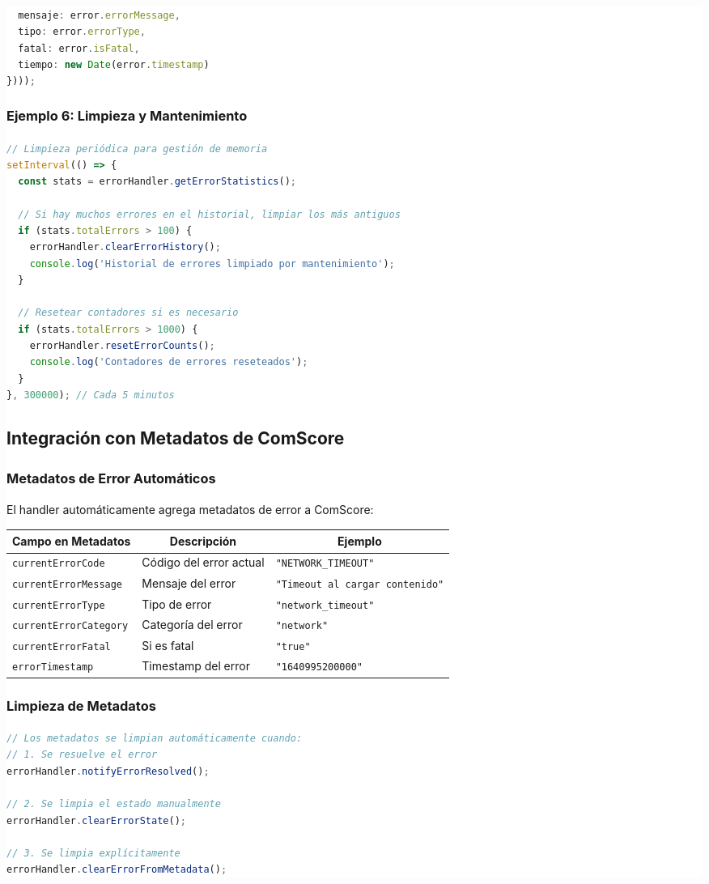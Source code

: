 ```typescript
  mensaje: error.errorMessage,
  tipo: error.errorType,
  fatal: error.isFatal,
  tiempo: new Date(error.timestamp)
})));
```

### Ejemplo 6: Limpieza y Mantenimiento

```typescript
// Limpieza periódica para gestión de memoria
setInterval(() => {
  const stats = errorHandler.getErrorStatistics();
  
  // Si hay muchos errores en el historial, limpiar los más antiguos
  if (stats.totalErrors > 100) {
    errorHandler.clearErrorHistory();
    console.log('Historial de errores limpiado por mantenimiento');
  }
  
  // Resetear contadores si es necesario
  if (stats.totalErrors > 1000) {
    errorHandler.resetErrorCounts();
    console.log('Contadores de errores reseteados');
  }
}, 300000); // Cada 5 minutos
```

## Integración con Metadatos de ComScore

### Metadatos de Error Automáticos

El handler automáticamente agrega metadatos de error a ComScore:

| Campo en Metadatos | Descripción | Ejemplo |
|-------------------|-------------|---------|
| `currentErrorCode` | Código del error actual | `"NETWORK_TIMEOUT"` |
| `currentErrorMessage` | Mensaje del error | `"Timeout al cargar contenido"` |
| `currentErrorType` | Tipo de error | `"network_timeout"` |
| `currentErrorCategory` | Categoría del error | `"network"` |
| `currentErrorFatal` | Si es fatal | `"true"` |
| `errorTimestamp` | Timestamp del error | `"1640995200000"` |

### Limpieza de Metadatos

```typescript
// Los metadatos se limpian automáticamente cuando:
// 1. Se resuelve el error
errorHandler.notifyErrorResolved();

// 2. Se limpia el estado manualmente
errorHandler.clearErrorState();

// 3. Se limpia explícitamente
errorHandler.clearErrorFromMetadata();
```
